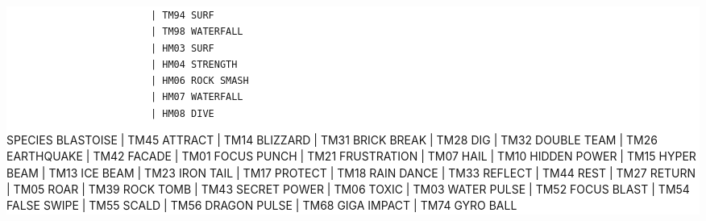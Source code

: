                              | TM94 SURF
                             | TM98 WATERFALL
                             | HM03 SURF
                             | HM04 STRENGTH
                             | HM06 ROCK SMASH
                             | HM07 WATERFALL
                             | HM08 DIVE

SPECIES BLASTOISE            | TM45 ATTRACT
                             | TM14 BLIZZARD
                             | TM31 BRICK BREAK
                             | TM28 DIG
                             | TM32 DOUBLE TEAM
                             | TM26 EARTHQUAKE
                             | TM42 FACADE
                             | TM01 FOCUS PUNCH
                             | TM21 FRUSTRATION
                             | TM07 HAIL
                             | TM10 HIDDEN POWER
                             | TM15 HYPER BEAM
                             | TM13 ICE BEAM
                             | TM23 IRON TAIL
                             | TM17 PROTECT
                             | TM18 RAIN DANCE
                             | TM33 REFLECT
                             | TM44 REST
                             | TM27 RETURN
                             | TM05 ROAR
                             | TM39 ROCK TOMB
                             | TM43 SECRET POWER
                             | TM06 TOXIC
                             | TM03 WATER PULSE
                             | TM52 FOCUS BLAST
                             | TM54 FALSE SWIPE
                             | TM55 SCALD
                             | TM56 DRAGON PULSE
                             | TM68 GIGA IMPACT
                             | TM74 GYRO BALL